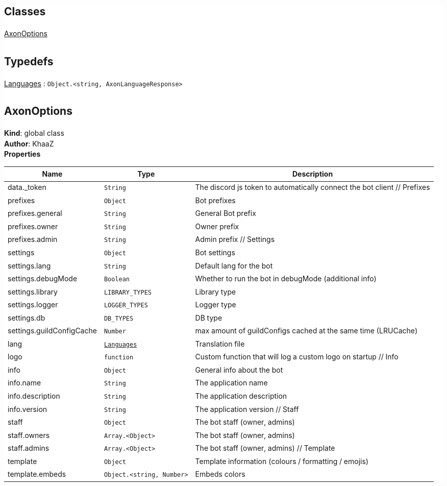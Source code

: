 ## Classes

<dl>
<dt><a href="#AxonOptions">AxonOptions</a></dt>
<dd></dd>
</dl>

## Typedefs

<dl>
<dt><a href="#Languages">Languages</a> : <code>Object.&lt;string, AxonLanguageResponse&gt;</code></dt>
<dd></dd>
</dl>

<a name="AxonOptions"></a>

## AxonOptions
**Kind**: global class  
**Author**: KhaaZ  
**Properties**

| Name | Type | Description |
| --- | --- | --- |
| data._token | <code>String</code> | The discord js token to automatically connect the bot client // Prefixes |
| prefixes | <code>Object</code> | Bot prefixes |
| prefixes.general | <code>String</code> | General Bot prefix |
| prefixes.owner | <code>String</code> | Owner prefix |
| prefixes.admin | <code>String</code> | Admin prefix // Settings |
| settings | <code>Object</code> | Bot settings |
| settings.lang | <code>String</code> | Default lang for the bot |
| settings.debugMode | <code>Boolean</code> | Whether to run the bot in debugMode (additional info) |
| settings.library | <code>LIBRARY\_TYPES</code> | Library type |
| settings.logger | <code>LOGGER\_TYPES</code> | Logger type |
| settings.db | <code>DB\_TYPES</code> | DB type |
| settings.guildConfigCache | <code>Number</code> | max amount of guildConfigs cached at the same time (LRUCache) |
| lang | [<code>Languages</code>](#Languages) | Translation file |
| logo | <code>function</code> | Custom function that will log a custom logo on startup // Info |
| info | <code>Object</code> | General info about the bot |
| info.name | <code>String</code> | The application name |
| info.description | <code>String</code> | The application description |
| info.version | <code>String</code> | The application version // Staff |
| staff | <code>Object</code> | The bot staff (owner, admins) |
| staff.owners | <code>Array.&lt;Object&gt;</code> | The bot staff (owner, admins) |
| staff.admins | <code>Array.&lt;Object&gt;</code> | The bot staff (owner, admins) // Template |
| template | <code>Object</code> | Template information (colours / formatting / emojis) |
| template.embeds | <code>Object.&lt;string, Number&gt;</code> | Embeds colors |